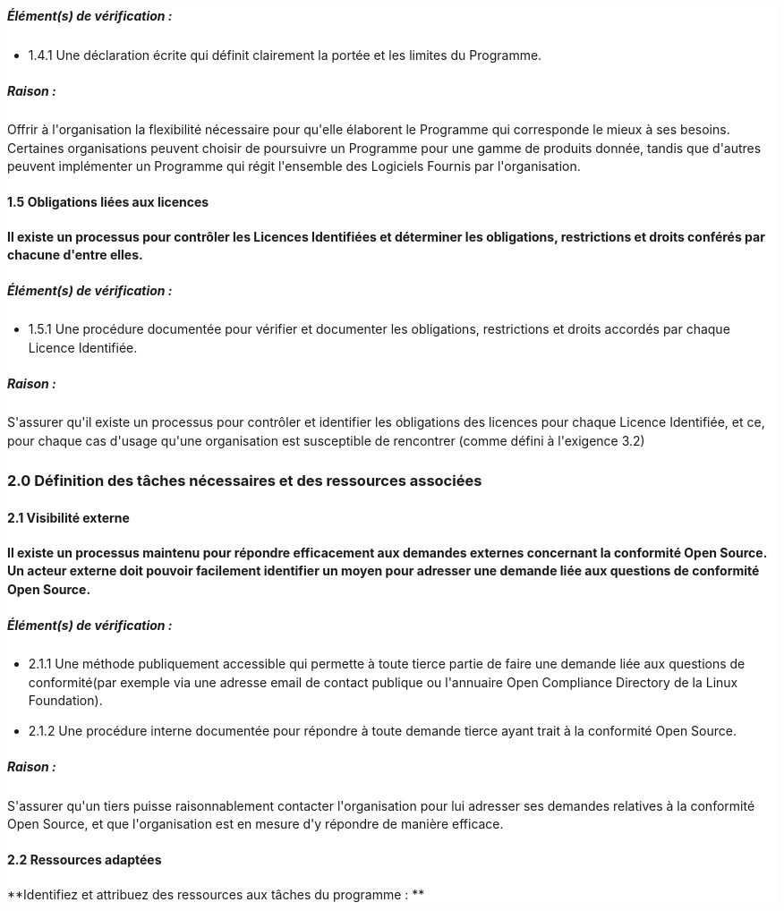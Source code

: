 ##### Élément(s) de vérification :

- 1.4.1 Une déclaration écrite qui définit clairement la portée et les limites du Programme.

##### Raison :
Offrir à l'organisation la flexibilité nécessaire pour qu'elle élaborent le Programme qui corresponde le mieux à ses besoins. Certaines organisations peuvent choisir de poursuivre un Programme pour une gamme de produits donnée, tandis que d'autres peuvent implémenter un Programme qui régit l'ensemble des Logiciels Fournis par l'organisation.



#### 1.5        Obligations liées aux licences

**Il existe un processus pour contrôler les Licences Identifiées et déterminer les obligations, restrictions et droits conférés par chacune d'entre elles.**

##### Élément(s) de vérification :

- 1.5.1 Une procédure documentée pour vérifier et documenter les obligations, restrictions et droits accordés par chaque Licence Identifiée.

##### Raison :

S'assurer qu'il existe un processus pour contrôler et identifier les obligations des licences pour chaque Licence Identifiée, et ce, pour chaque cas d'usage qu'une organisation est susceptible de rencontrer (comme défini à l'exigence 3.2) 

### 2.0 Définition des tâches nécessaires et des ressources associées

#### 2.1         Visibilité externe

**Il existe un processus maintenu pour répondre efficacement aux demandes externes concernant la conformité Open Source. Un acteur externe doit pouvoir facilement identifier un moyen pour adresser une demande liée aux questions de conformité Open Source.**

##### Élément(s) de vérification :

- 2.1.1 Une méthode publiquement accessible qui permette à toute tierce partie de faire une demande liée aux questions de conformité(par exemple via une adresse email de contact publique ou l'annuaire Open Compliance Directory de la Linux Foundation).

- 2.1.2 Une procédure interne documentée pour répondre à toute demande tierce ayant trait à la conformité Open Source.

##### Raison :
S'assurer qu'un tiers puisse raisonnablement contacter l'organisation pour lui adresser ses demandes relatives à la conformité Open Source, et que l'organisation est en mesure d'y répondre de manière efficace.



#### 2.2          Ressources adaptées

**Identifiez et attribuez des ressources aux tâches du programme : **
